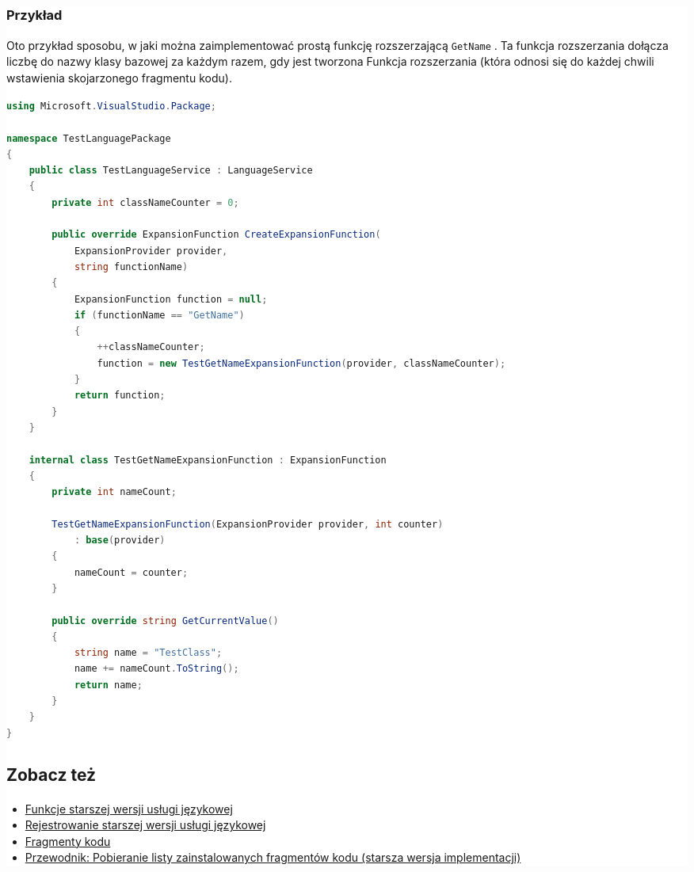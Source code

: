 ### <a name="example"></a>Przykład
 Oto przykład sposobu, w jaki można zaimplementować prostą funkcję rozszerzającą `GetName` . Ta funkcja rozszerzania dołącza liczbę do nazwy klasy bazowej za każdym razem, gdy jest tworzona Funkcja rozszerzania (która odnosi się do każdej chwili wstawienia skojarzonego fragmentu kodu).

```csharp
using Microsoft.VisualStudio.Package;

namespace TestLanguagePackage
{
    public class TestLanguageService : LanguageService
    {
        private int classNameCounter = 0;

        public override ExpansionFunction CreateExpansionFunction(
            ExpansionProvider provider,
            string functionName)
        {
            ExpansionFunction function = null;
            if (functionName == "GetName")
            {
                ++classNameCounter;
                function = new TestGetNameExpansionFunction(provider, classNameCounter);
            }
            return function;
        }
    }

    internal class TestGetNameExpansionFunction : ExpansionFunction
    {
        private int nameCount;

        TestGetNameExpansionFunction(ExpansionProvider provider, int counter)
            : base(provider)
        {
            nameCount = counter;
        }

        public override string GetCurrentValue()
        {
            string name = "TestClass";
            name += nameCount.ToString();
            return name;
        }
    }
}
```

## <a name="see-also"></a>Zobacz też
- [Funkcje starszej wersji usługi językowej](../../extensibility/internals/legacy-language-service-features1.md)
- [Rejestrowanie starszej wersji usługi językowej](../../extensibility/internals/registering-a-legacy-language-service1.md)
- [Fragmenty kodu](../../ide/code-snippets.md)
- [Przewodnik: Pobieranie listy zainstalowanych fragmentów kodu (starsza wersja implementacji)](../../extensibility/internals/walkthrough-getting-a-list-of-installed-code-snippets-legacy-implementation.md)
